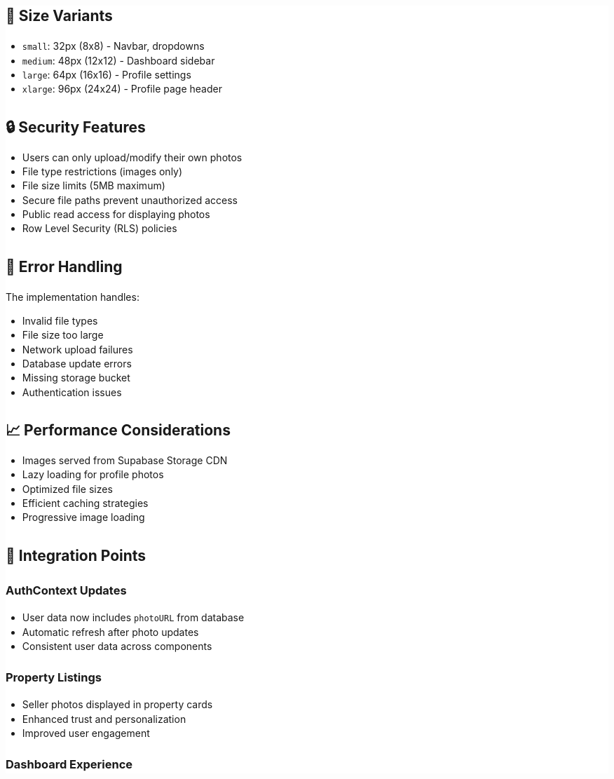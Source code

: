 ## 🎨 Size Variants

- `small`: 32px (8x8) - Navbar, dropdowns
- `medium`: 48px (12x12) - Dashboard sidebar
- `large`: 64px (16x16) - Profile settings
- `xlarge`: 96px (24x24) - Profile page header

## 🔒 Security Features

- Users can only upload/modify their own photos
- File type restrictions (images only)
- File size limits (5MB maximum)
- Secure file paths prevent unauthorized access
- Public read access for displaying photos
- Row Level Security (RLS) policies

## 🐛 Error Handling

The implementation handles:

- Invalid file types
- File size too large
- Network upload failures
- Database update errors
- Missing storage bucket
- Authentication issues

## 📈 Performance Considerations

- Images served from Supabase Storage CDN
- Lazy loading for profile photos
- Optimized file sizes
- Efficient caching strategies
- Progressive image loading

## 🔄 Integration Points

### AuthContext Updates

- User data now includes `photoURL` from database
- Automatic refresh after photo updates
- Consistent user data across components

### Property Listings

- Seller photos displayed in property cards
- Enhanced trust and personalization
- Improved user engagement

### Dashboard Experience
